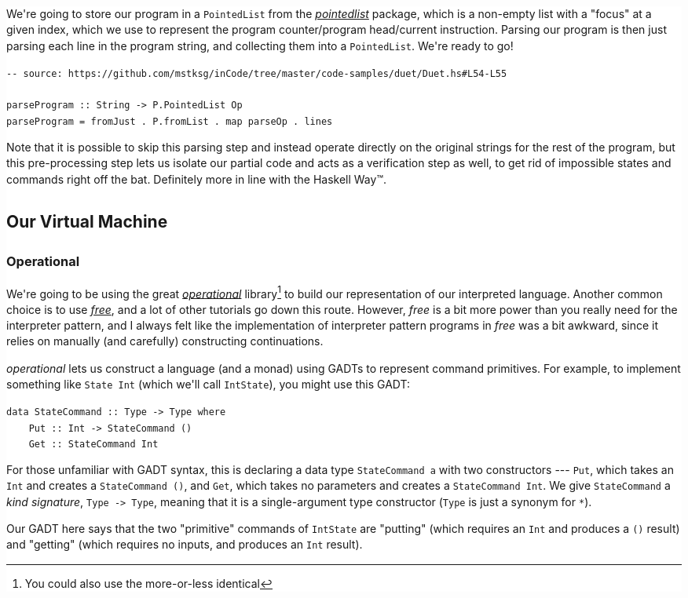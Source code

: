 We're going to store our program in a `PointedList` from the
*[pointedlist](https://hackage.haskell.org/package/pointedlist)* package, which
is a non-empty list with a "focus" at a given index, which we use to represent
the program counter/program head/current instruction. Parsing our program is
then just parsing each line in the program string, and collecting them into a
`PointedList`. We're ready to go!

``` {.haskell}
-- source: https://github.com/mstksg/inCode/tree/master/code-samples/duet/Duet.hs#L54-L55

parseProgram :: String -> P.PointedList Op
parseProgram = fromJust . P.fromList . map parseOp . lines
```

Note that it is possible to skip this parsing step and instead operate directly
on the original strings for the rest of the program, but this pre-processing
step lets us isolate our partial code and acts as a verification step as well,
to get rid of impossible states and commands right off the bat. Definitely more
in line with the Haskell Way™.

Our Virtual Machine
-------------------

### Operational

We're going to be using the great
*[operational](https://hackage.haskell.org/package/operational)* library[^1] to
build our representation of our interpreted language. Another common choice is
to use *[free](https://hackage.haskell.org/package/free)*, and a lot of other
tutorials go down this route. However, *free* is a bit more power than you
really need for the interpreter pattern, and I always felt like the
implementation of interpreter pattern programs in *free* was a bit awkward,
since it relies on manually (and carefully) constructing continuations.

*operational* lets us construct a language (and a monad) using GADTs to
represent command primitives. For example, to implement something like
`State Int` (which we'll call `IntState`), you might use this GADT:

``` {.haskell}
data StateCommand :: Type -> Type where
    Put :: Int -> StateCommand ()
    Get :: StateCommand Int
```

For those unfamiliar with GADT syntax, this is declaring a data type
`StateCommand a` with two constructors --- `Put`, which takes an `Int` and
creates a `StateCommand ()`, and `Get`, which takes no parameters and creates a
`StateCommand Int`. We give `StateCommand` a *kind signature*, `Type -> Type`,
meaning that it is a single-argument type constructor (`Type` is just a synonym
for `*`).

Our GADT here says that the two "primitive" commands of `IntState` are "putting"
(which requires an `Int` and produces a `()` result) and "getting" (which
requires no inputs, and produces an `Int` result).


[^1]: You could also use the more-or-less identical
[^2]: Using `MonadFail` in situations were we would normally use